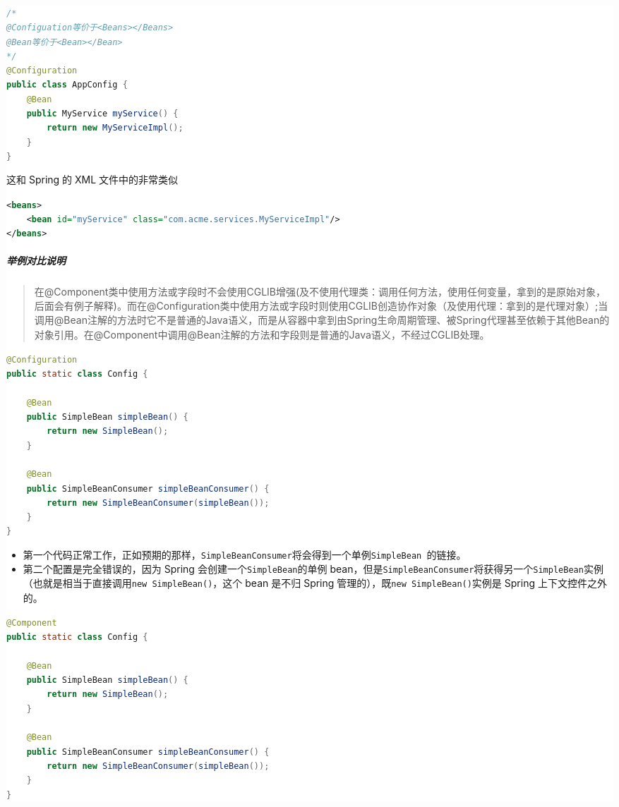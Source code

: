 ```java
/*
@Configuation等价于<Beans></Beans>
@Bean等价于<Bean></Bean>
*/
@Configuration
public class AppConfig {
    @Bean
    public MyService myService() {
        return new MyServiceImpl();
    }
}
```
这和 Spring 的 XML 文件中的非常类似
```xml
<beans>
    <bean id="myService" class="com.acme.services.MyServiceImpl"/>
</beans>
```
##### 举例对比说明
>在@Component类中使用方法或字段时不会使用CGLIB增强(及不使用代理类：调用任何方法，使用任何变量，拿到的是原始对象，后面会有例子解释)。而在@Configuration类中使用方法或字段时则使用CGLIB创造协作对象（及使用代理：拿到的是代理对象）;当调用@Bean注解的方法时它不是普通的Java语义，而是从容器中拿到由Spring生命周期管理、被Spring代理甚至依赖于其他Bean的对象引用。在@Component中调用@Bean注解的方法和字段则是普通的Java语义，不经过CGLIB处理。

```java
@Configuration
public static class Config {

    @Bean
    public SimpleBean simpleBean() {
        return new SimpleBean();
    }

    @Bean
    public SimpleBeanConsumer simpleBeanConsumer() {
        return new SimpleBeanConsumer(simpleBean());
    }
}
```

- 第一个代码正常工作，正如预期的那样，`SimpleBeanConsumer`将会得到一个单例`SimpleBean `的链接。
- 第二个配置是完全错误的，因为 Spring 会创建一个`SimpleBean`的单例 bean，但是`SimpleBeanConsumer`将获得另一个`SimpleBean`实例（也就是相当于直接调用`new SimpleBean()`，这个 bean 是不归 Spring 管理的），既`new SimpleBean()`实例是 Spring 上下文控件之外的。

```java
@Component
public static class Config {

    @Bean
    public SimpleBean simpleBean() {
        return new SimpleBean();
    }

    @Bean
    public SimpleBeanConsumer simpleBeanConsumer() {
        return new SimpleBeanConsumer(simpleBean());
    }
}
```
